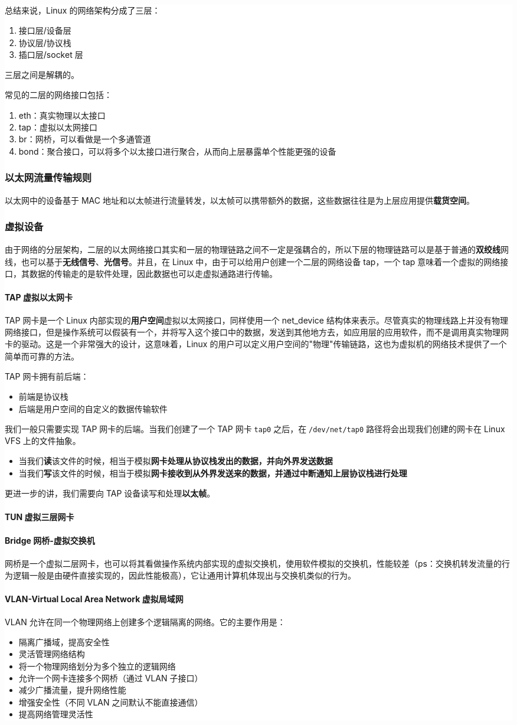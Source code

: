 总结来说，Linux 的网络架构分成了三层：
1. 接口层/设备层
2. 协议层/协议栈
3. 插口层/socket 层

三层之间是解耦的。

常见的二层的网络接口包括：
1. eth：真实物理以太接口
2. tap：虚拟以太网接口
3. br：网桥，可以看做是一个多通管道
4. bond：聚合接口，可以将多个以太接口进行聚合，从而向上层暴露单个性能更强的设备

### 以太网流量传输规则

以太网中的设备基于 MAC 地址和以太帧进行流量转发，以太帧可以携带额外的数据，这些数据往往是为上层应用提供**载货空间**。

### 虚拟设备

由于网络的分层架构，二层的以太网络接口其实和一层的物理链路之间不一定是强耦合的，所以下层的物理链路可以是基于普通的**双绞线**网线，也可以基于**无线信号**、**光信号**。并且，在 Linux 中，由于可以给用户创建一个二层的网络设备 tap，一个 tap 意味着一个虚拟的网络接口，其数据的传输走的是软件处理，因此数据也可以走虚拟通路进行传输。

#### TAP 虚拟以太网卡

TAP 网卡是一个 Linux 内部实现的**用户空间**虚拟以太网接口，同样使用一个 net_device 结构体来表示。尽管真实的物理线路上并没有物理网络接口，但是操作系统可以假装有一个，并将写入这个接口中的数据，发送到其他地方去，如应用层的应用软件，而不是调用真实物理网卡的驱动。这是一个非常强大的设计，这意味着，Linux 的用户可以定义用户空间的"物理"传输链路，这也为虚拟机的网络技术提供了一个简单而可靠的方法。

TAP 网卡拥有前后端：
- 前端是协议栈
- 后端是用户空间的自定义的数据传输软件

我们一般只需要实现 TAP 网卡的后端。当我们创建了一个 TAP 网卡 `tap0` 之后，在 `/dev/net/tap0` 路径将会出现我们创建的网卡在 Linux VFS 上的文件抽象。

- 当我们**读**该文件的时候，相当于模拟**网卡处理从协议栈发出的数据，并向外界发送数据**
- 当我们**写**该文件的时候，相当于模拟**网卡接收到从外界发送来的数据，并通过中断通知上层协议栈进行处理**

更进一步的讲，我们需要向 TAP 设备读写和处理**以太帧**。

#### TUN 虚拟三层网卡

#### Bridge 网桥-虚拟交换机

网桥是一个虚拟二层网卡，也可以将其看做操作系统内部实现的虚拟交换机，使用软件模拟的交换机，性能较差（ps：交换机转发流量的行为逻辑一般是由硬件直接实现的，因此性能极高），它让通用计算机体现出与交换机类似的行为。

#### VLAN-Virtual Local Area Network 虚拟局域网

VLAN 允许在同一个物理网络上创建多个逻辑隔离的网络。它的主要作用是：
- 隔离广播域，提高安全性
- 灵活管理网络结构
- 将一个物理网络划分为多个独立的逻辑网络
- 允许一个网卡连接多个网桥（通过 VLAN 子接口）
- 减少广播流量，提升网络性能
- 增强安全性（不同 VLAN 之间默认不能直接通信）
- 提高网络管理灵活性
